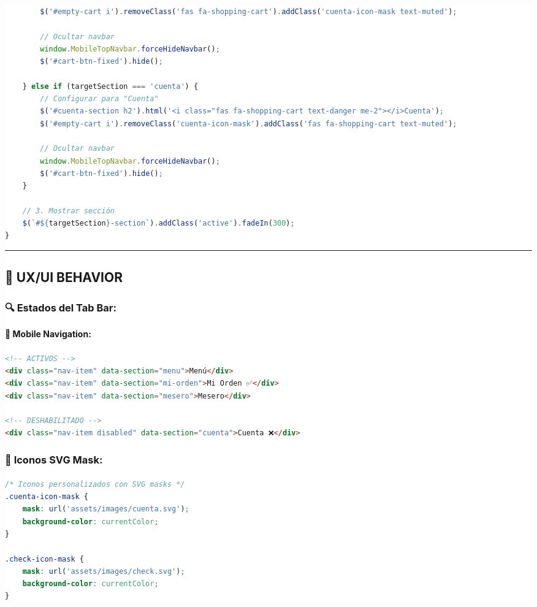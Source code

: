 ```javascript
        $('#empty-cart i').removeClass('fas fa-shopping-cart').addClass('cuenta-icon-mask text-muted');
        
        // Ocultar navbar
        window.MobileTopNavbar.forceHideNavbar();
        $('#cart-btn-fixed').hide();
        
    } else if (targetSection === 'cuenta') {
        // Configurar para "Cuenta"
        $('#cuenta-section h2').html('<i class="fas fa-shopping-cart text-danger me-2"></i>Cuenta');
        $('#empty-cart i').removeClass('cuenta-icon-mask').addClass('fas fa-shopping-cart text-muted');
        
        // Ocultar navbar
        window.MobileTopNavbar.forceHideNavbar();
        $('#cart-btn-fixed').hide();
    }
    
    // 3. Mostrar sección
    $(`#${targetSection}-section`).addClass('active').fadeIn(300);
}
```

---

## 🎯 **UX/UI BEHAVIOR**

### 🔍 **Estados del Tab Bar:**

#### 📱 **Mobile Navigation:**
```html
<!-- ACTIVOS -->
<div class="nav-item" data-section="menu">Menú</div>
<div class="nav-item" data-section="mi-orden">Mi Orden ✅</div>
<div class="nav-item" data-section="mesero">Mesero</div>

<!-- DESHABILITADO -->
<div class="nav-item disabled" data-section="cuenta">Cuenta ❌</div>
```

### 🎨 **Iconos SVG Mask:**

```css
/* Iconos personalizados con SVG masks */
.cuenta-icon-mask {
    mask: url('assets/images/cuenta.svg');
    background-color: currentColor;
}

.check-icon-mask {
    mask: url('assets/images/check.svg'); 
    background-color: currentColor;
}
```
